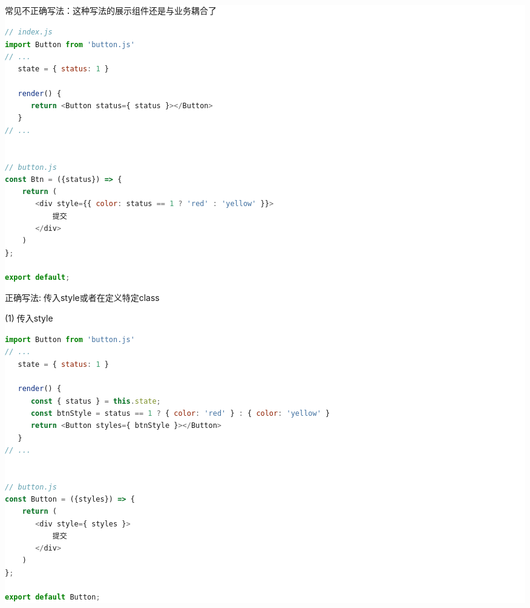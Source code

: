 常见不正确写法：这种写法的展示组件还是与业务耦合了
```javascript
// index.js
import Button from 'button.js'
// ...
   state = { status: 1 }
   
   render() {
      return <Button status={ status }></Button>
   }
// ...


// button.js
const Btn = ({status}) => {
    return (
       <div style={{ color: status == 1 ? 'red' : 'yellow' }}>
           提交
       </div>
    )
};

export default;
```

正确写法: 传入style或者在定义特定class

(1) 传入style
```javascript
import Button from 'button.js'
// ...
   state = { status: 1 }
   
   render() {
      const { status } = this.state; 
      const btnStyle = status == 1 ? { color: 'red' } : { color: 'yellow' }
      return <Button styles={ btnStyle }></Button>
   }
// ...


// button.js
const Button = ({styles}) => {
    return (
       <div style={ styles }>
           提交
       </div>
    )
};

export default Button;

```
